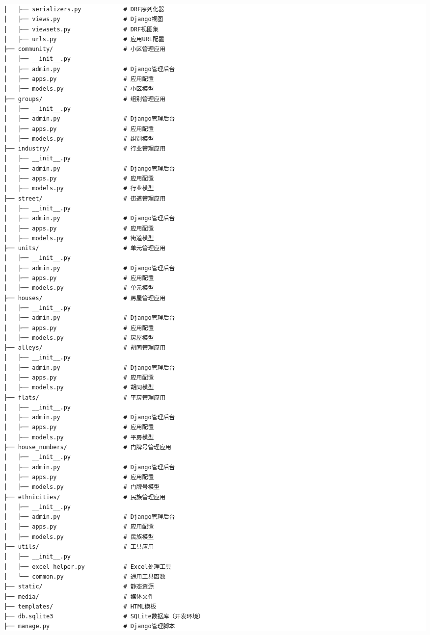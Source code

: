 ```
│   ├── serializers.py            # DRF序列化器
│   ├── views.py                  # Django视图
│   ├── viewsets.py               # DRF视图集
│   ├── urls.py                   # 应用URL配置
├── community/                    # 小区管理应用
│   ├── __init__.py
│   ├── admin.py                  # Django管理后台
│   ├── apps.py                   # 应用配置
│   ├── models.py                 # 小区模型
├── groups/                       # 组别管理应用
│   ├── __init__.py
│   ├── admin.py                  # Django管理后台
│   ├── apps.py                   # 应用配置
│   ├── models.py                 # 组别模型
├── industry/                     # 行业管理应用
│   ├── __init__.py
│   ├── admin.py                  # Django管理后台
│   ├── apps.py                   # 应用配置
│   ├── models.py                 # 行业模型
├── street/                       # 街道管理应用
│   ├── __init__.py
│   ├── admin.py                  # Django管理后台
│   ├── apps.py                   # 应用配置
│   ├── models.py                 # 街道模型
├── units/                        # 单元管理应用
│   ├── __init__.py
│   ├── admin.py                  # Django管理后台
│   ├── apps.py                   # 应用配置
│   ├── models.py                 # 单元模型
├── houses/                       # 房屋管理应用
│   ├── __init__.py
│   ├── admin.py                  # Django管理后台
│   ├── apps.py                   # 应用配置
│   ├── models.py                 # 房屋模型
├── alleys/                       # 胡同管理应用
│   ├── __init__.py
│   ├── admin.py                  # Django管理后台
│   ├── apps.py                   # 应用配置
│   ├── models.py                 # 胡同模型
├── flats/                        # 平房管理应用
│   ├── __init__.py
│   ├── admin.py                  # Django管理后台
│   ├── apps.py                   # 应用配置
│   ├── models.py                 # 平房模型
├── house_numbers/                # 门牌号管理应用
│   ├── __init__.py
│   ├── admin.py                  # Django管理后台
│   ├── apps.py                   # 应用配置
│   ├── models.py                 # 门牌号模型
├── ethnicities/                  # 民族管理应用
│   ├── __init__.py
│   ├── admin.py                  # Django管理后台
│   ├── apps.py                   # 应用配置
│   ├── models.py                 # 民族模型
├── utils/                        # 工具应用
│   ├── __init__.py
│   ├── excel_helper.py           # Excel处理工具
│   └── common.py                 # 通用工具函数
├── static/                       # 静态资源
├── media/                        # 媒体文件
├── templates/                    # HTML模板
├── db.sqlite3                    # SQLite数据库（开发环境）
├── manage.py                     # Django管理脚本
```